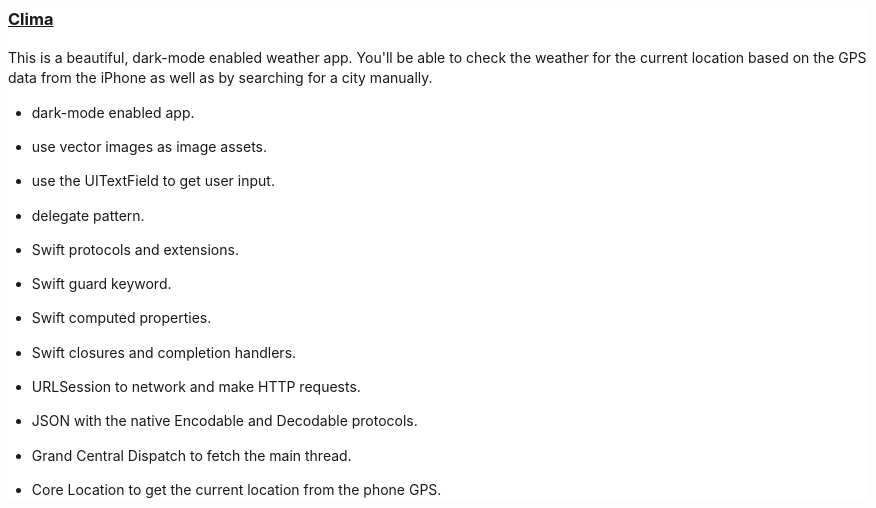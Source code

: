 
### [Clima](https://github.com/artemiosdev/Small-projects/tree/main/Clima/Clima)

This is a beautiful, dark-mode enabled weather app. You'll be able to check the weather for the current location based on the GPS data from the iPhone as well as by searching for a city manually. 

* dark-mode enabled app.

* use vector images as image assets.

* use the UITextField to get user input. 

* delegate pattern.

* Swift protocols and extensions. 

* Swift guard keyword. 

* Swift computed properties.

* Swift closures and completion handlers.

* URLSession to network and make HTTP requests.

* JSON with the native Encodable and Decodable protocols. 

* Grand Central Dispatch to fetch the main thread.

* Core Location to get the current location from the phone GPS.

